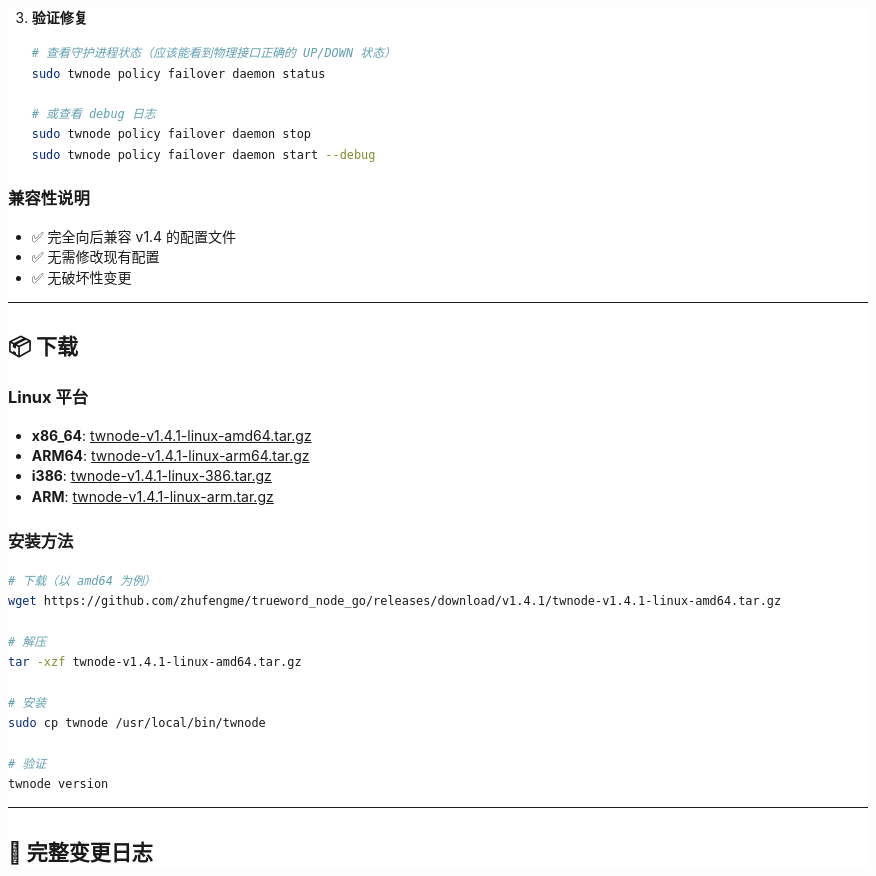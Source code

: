 3. **验证修复**
   ```bash
   # 查看守护进程状态（应该能看到物理接口正确的 UP/DOWN 状态）
   sudo twnode policy failover daemon status

   # 或查看 debug 日志
   sudo twnode policy failover daemon stop
   sudo twnode policy failover daemon start --debug
   ```

### 兼容性说明

- ✅ 完全向后兼容 v1.4 的配置文件
- ✅ 无需修改现有配置
- ✅ 无破坏性变更

---

## 📦 下载

### Linux 平台

- **x86_64**: [twnode-v1.4.1-linux-amd64.tar.gz](https://github.com/zhufengme/trueword_node_go/releases/download/v1.4.1/twnode-v1.4.1-linux-amd64.tar.gz)
- **ARM64**: [twnode-v1.4.1-linux-arm64.tar.gz](https://github.com/zhufengme/trueword_node_go/releases/download/v1.4.1/twnode-v1.4.1-linux-arm64.tar.gz)
- **i386**: [twnode-v1.4.1-linux-386.tar.gz](https://github.com/zhufengme/trueword_node_go/releases/download/v1.4.1/twnode-v1.4.1-linux-386.tar.gz)
- **ARM**: [twnode-v1.4.1-linux-arm.tar.gz](https://github.com/zhufengme/trueword_node_go/releases/download/v1.4.1/twnode-v1.4.1-linux-arm.tar.gz)

### 安装方法

```bash
# 下载（以 amd64 为例）
wget https://github.com/zhufengme/trueword_node_go/releases/download/v1.4.1/twnode-v1.4.1-linux-amd64.tar.gz

# 解压
tar -xzf twnode-v1.4.1-linux-amd64.tar.gz

# 安装
sudo cp twnode /usr/local/bin/twnode

# 验证
twnode version
```

---

## 📝 完整变更日志
